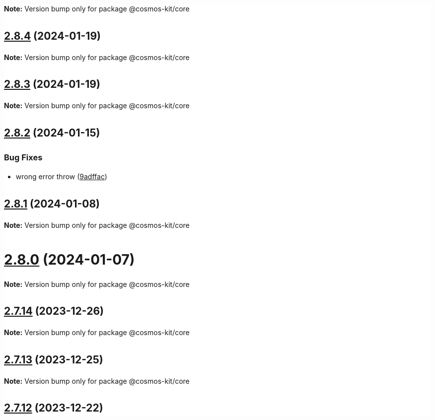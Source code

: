 **Note:** Version bump only for package @cosmos-kit/core

## [2.8.4](https://github.com/hyperweb-io/cosmos-kit/compare/@cosmos-kit/core@2.8.3...@cosmos-kit/core@2.8.4) (2024-01-19)

**Note:** Version bump only for package @cosmos-kit/core

## [2.8.3](https://github.com/hyperweb-io/cosmos-kit/compare/@cosmos-kit/core@2.8.2...@cosmos-kit/core@2.8.3) (2024-01-19)

**Note:** Version bump only for package @cosmos-kit/core

## [2.8.2](https://github.com/hyperweb-io/cosmos-kit/compare/@cosmos-kit/core@2.8.1...@cosmos-kit/core@2.8.2) (2024-01-15)

### Bug Fixes

- wrong error throw ([9adffac](https://github.com/hyperweb-io/cosmos-kit/commit/9adffac4c86b9169e0664f880dd916f1107d934b))

## [2.8.1](https://github.com/hyperweb-io/cosmos-kit/compare/@cosmos-kit/core@2.8.0...@cosmos-kit/core@2.8.1) (2024-01-08)

**Note:** Version bump only for package @cosmos-kit/core

# [2.8.0](https://github.com/hyperweb-io/cosmos-kit/compare/@cosmos-kit/core@2.7.14...@cosmos-kit/core@2.8.0) (2024-01-07)

**Note:** Version bump only for package @cosmos-kit/core

## [2.7.14](https://github.com/hyperweb-io/cosmos-kit/compare/@cosmos-kit/core@2.7.13...@cosmos-kit/core@2.7.14) (2023-12-26)

**Note:** Version bump only for package @cosmos-kit/core

## [2.7.13](https://github.com/hyperweb-io/cosmos-kit/compare/@cosmos-kit/core@2.7.12...@cosmos-kit/core@2.7.13) (2023-12-25)

**Note:** Version bump only for package @cosmos-kit/core

## [2.7.12](https://github.com/hyperweb-io/cosmos-kit/compare/@cosmos-kit/core@2.7.11...@cosmos-kit/core@2.7.12) (2023-12-22)
